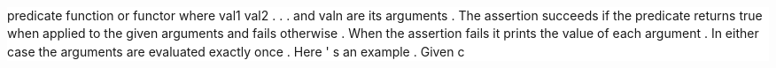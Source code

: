 predicate
function
or
functor
where
val1
val2
.
.
.
and
valn
are
its
arguments
.
The
assertion
succeeds
if
the
predicate
returns
true
when
applied
to
the
given
arguments
and
fails
otherwise
.
When
the
assertion
fails
it
prints
the
value
of
each
argument
.
In
either
case
the
arguments
are
evaluated
exactly
once
.
Here
'
s
an
example
.
Given
c